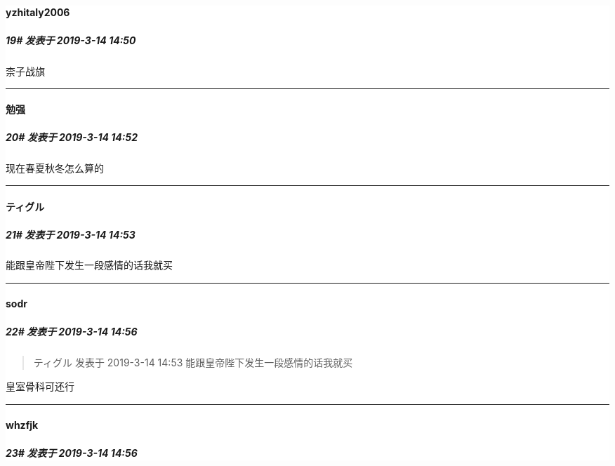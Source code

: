 ####  yzhitaly2006  
##### 19#       发表于 2019-3-14 14:50




柰子战旗







*****

####  勉强  
##### 20#       发表于 2019-3-14 14:52




现在春夏秋冬怎么算的







*****

####  ティグル  
##### 21#       发表于 2019-3-14 14:53




能跟皇帝陛下发生一段感情的话我就买







*****

####  sodr  
##### 22#       发表于 2019-3-14 14:56



<blockquote>ティグル 发表于 2019-3-14 14:53
能跟皇帝陛下发生一段感情的话我就买</blockquote>
皇室骨科可还行







*****

####  whzfjk  
##### 23#       发表于 2019-3-14 14:56
